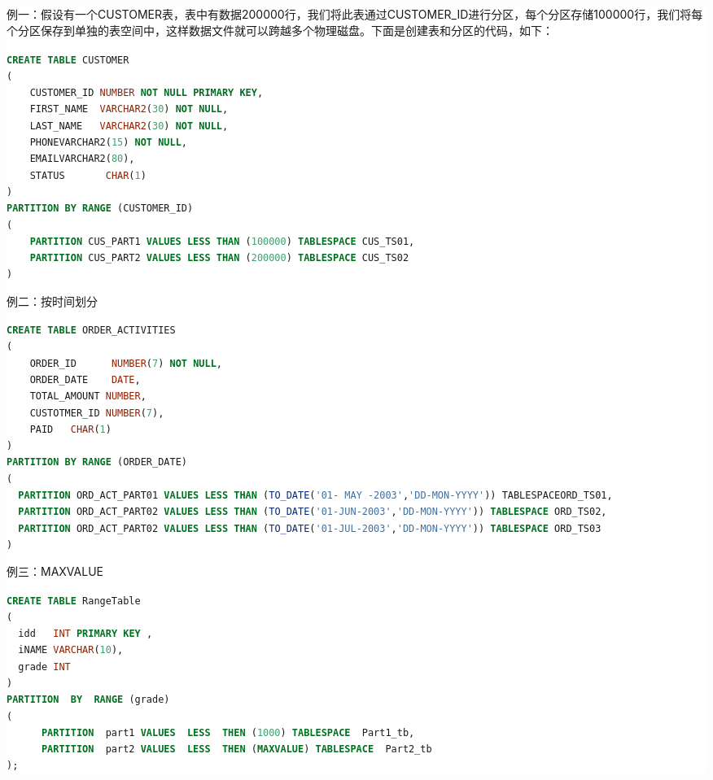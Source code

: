 例一：假设有一个CUSTOMER表，表中有数据200000行，我们将此表通过CUSTOMER_ID进行分区，每个分区存储100000行，我们将每个分区保存到单独的表空间中，这样数据文件就可以跨越多个物理磁盘。下面是创建表和分区的代码，如下：

```sql
CREATE TABLE CUSTOMER 
( 
    CUSTOMER_ID NUMBER NOT NULL PRIMARY KEY, 
    FIRST_NAME  VARCHAR2(30) NOT NULL, 
    LAST_NAME   VARCHAR2(30) NOT NULL, 
    PHONEVARCHAR2(15) NOT NULL, 
    EMAILVARCHAR2(80), 
    STATUS       CHAR(1) 
) 
PARTITION BY RANGE (CUSTOMER_ID) 
( 
    PARTITION CUS_PART1 VALUES LESS THAN (100000) TABLESPACE CUS_TS01, 
    PARTITION CUS_PART2 VALUES LESS THAN (200000) TABLESPACE CUS_TS02 
)
```

例二：按时间划分

```sql
CREATE TABLE ORDER_ACTIVITIES 
( 
    ORDER_ID      NUMBER(7) NOT NULL, 
    ORDER_DATE    DATE, 
    TOTAL_AMOUNT NUMBER, 
    CUSTOTMER_ID NUMBER(7), 
    PAID   CHAR(1) 
) 
PARTITION BY RANGE (ORDER_DATE) 
(
  PARTITION ORD_ACT_PART01 VALUES LESS THAN (TO_DATE('01- MAY -2003','DD-MON-YYYY')) TABLESPACEORD_TS01,
  PARTITION ORD_ACT_PART02 VALUES LESS THAN (TO_DATE('01-JUN-2003','DD-MON-YYYY')) TABLESPACE ORD_TS02,
  PARTITION ORD_ACT_PART02 VALUES LESS THAN (TO_DATE('01-JUL-2003','DD-MON-YYYY')) TABLESPACE ORD_TS03
)
```

例三：MAXVALUE

```sql
CREATE TABLE RangeTable
( 
  idd   INT PRIMARY KEY , 
  iNAME VARCHAR(10), 
  grade INT  
) 
PARTITION  BY  RANGE (grade) 
( 
      PARTITION  part1 VALUES  LESS  THEN (1000) TABLESPACE  Part1_tb, 
      PARTITION  part2 VALUES  LESS  THEN (MAXVALUE) TABLESPACE  Part2_tb 
);
```

